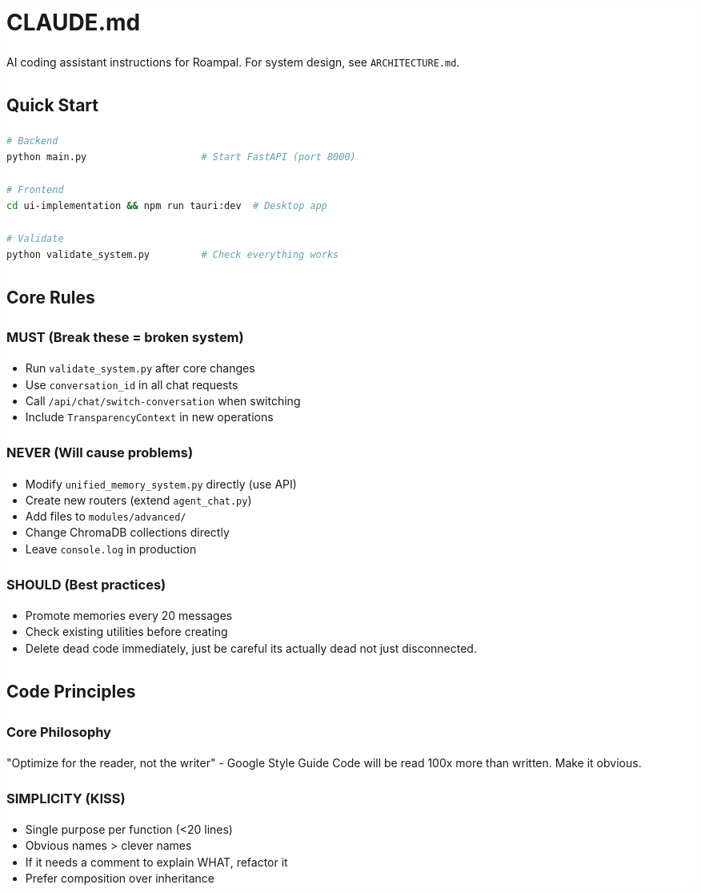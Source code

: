 
# CLAUDE.md

AI coding assistant instructions for Roampal. For system design, see `ARCHITECTURE.md`.

## Quick Start

```bash
# Backend
python main.py                    # Start FastAPI (port 8000)

# Frontend
cd ui-implementation && npm run tauri:dev  # Desktop app

# Validate
python validate_system.py         # Check everything works
```

## Core Rules

### MUST (Break these = broken system)
- Run `validate_system.py` after core changes
- Use `conversation_id` in all chat requests
- Call `/api/chat/switch-conversation` when switching
- Include `TransparencyContext` in new operations

### NEVER (Will cause problems)
- Modify `unified_memory_system.py` directly (use API)
- Create new routers (extend `agent_chat.py`)
- Add files to `modules/advanced/`
- Change ChromaDB collections directly
- Leave `console.log` in production

### SHOULD (Best practices)
- Promote memories every 20 messages
- Check existing utilities before creating
- Delete dead code immediately, just be careful its actually 
 dead not just disconnected.


## Code Principles

### Core Philosophy
"Optimize for the reader, not the writer" - Google Style Guide
Code will be read 100x more than written. Make it obvious.

### SIMPLICITY (KISS)
- Single purpose per function (<20 lines)
- Obvious names > clever names
- If it needs a comment to explain WHAT, refactor it
- Prefer composition over inheritance
